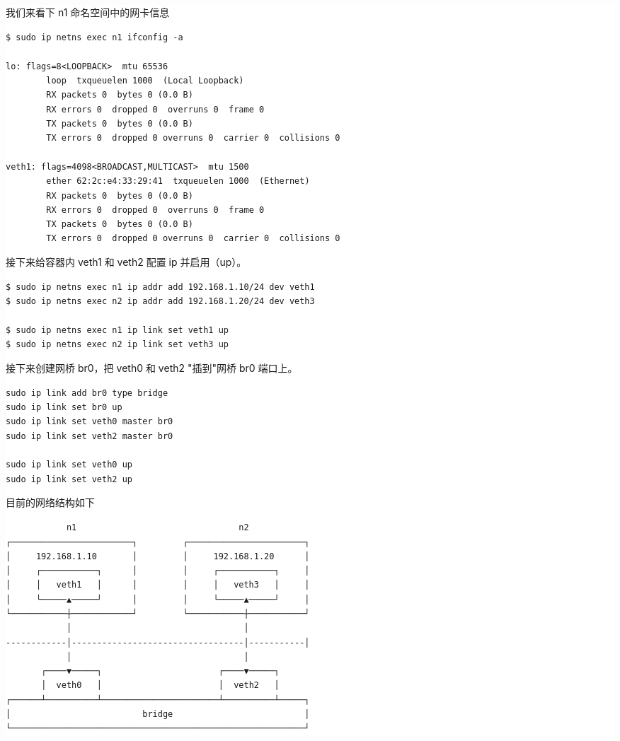 我们来看下 n1 命名空间中的网卡信息

```shell
$ sudo ip netns exec n1 ifconfig -a                                                                                                                       

lo: flags=8<LOOPBACK>  mtu 65536
        loop  txqueuelen 1000  (Local Loopback)
        RX packets 0  bytes 0 (0.0 B)
        RX errors 0  dropped 0  overruns 0  frame 0
        TX packets 0  bytes 0 (0.0 B)
        TX errors 0  dropped 0 overruns 0  carrier 0  collisions 0

veth1: flags=4098<BROADCAST,MULTICAST>  mtu 1500
        ether 62:2c:e4:33:29:41  txqueuelen 1000  (Ethernet)
        RX packets 0  bytes 0 (0.0 B)
        RX errors 0  dropped 0  overruns 0  frame 0
        TX packets 0  bytes 0 (0.0 B)
        TX errors 0  dropped 0 overruns 0  carrier 0  collisions 0
```

接下来给容器内 veth1 和 veth2 配置 ip 并启用（up）。

```shell
$ sudo ip netns exec n1 ip addr add 192.168.1.10/24 dev veth1
$ sudo ip netns exec n2 ip addr add 192.168.1.20/24 dev veth3

$ sudo ip netns exec n1 ip link set veth1 up
$ sudo ip netns exec n2 ip link set veth3 up
```

接下来创建网桥 br0，把 veth0 和 veth2 "插到"网桥 br0 端口上。

    sudo ip link add br0 type bridge
    sudo ip link set br0 up
    sudo ip link set veth0 master br0
    sudo ip link set veth2 master br0

    sudo ip link set veth0 up
    sudo ip link set veth2 up

目前的网络结构如下

                n1                                n2         
    ┌────────────────────────┐         ┌───────────────────────┐
    │     192.168.1.10       │         │     192.168.1.20      │ 
    │     ┌───────────┐      │         │     ┌───────────┐     │                  
    │     │   veth1   │      │         │     │   veth3   │     │
    │     └─────▲─────┘      │         │     └─────▲─────┘     │                  
    └───────────┼────────────┘         └───────────┼───────────┘                  
                │                                  │         
    ------------│----------------------------------│-----------│        
                │                                  │       
           ┌────▼─────┐                       ┌────▼─────┐
           │  veth0   │                       │  veth2   │
    ┌──────┴──────────┴───────────────────────┴──────────┴─────┐
    │                          bridge                          │
    └──────────────────────────────────────────────────────────┘
